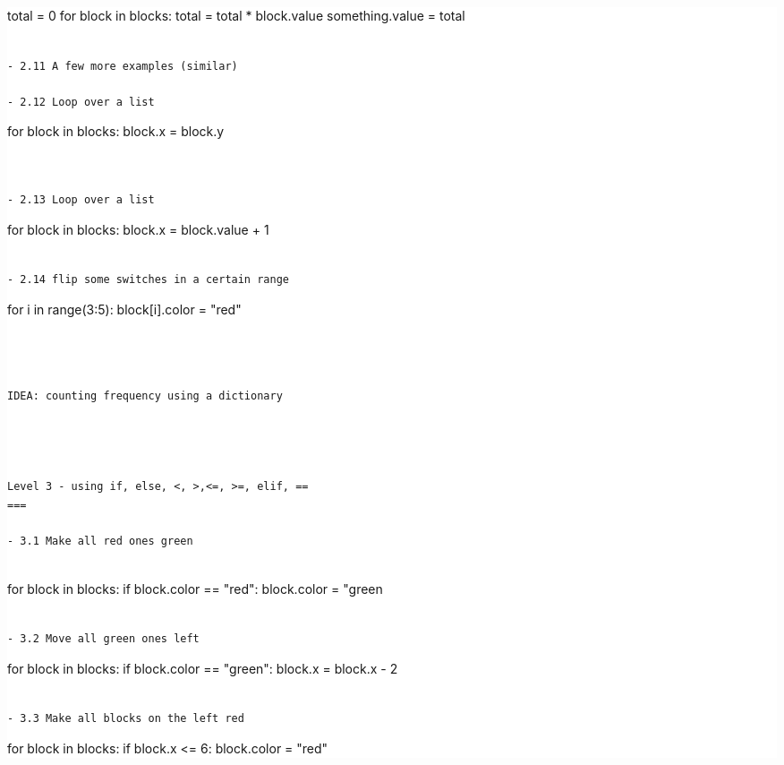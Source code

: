 ```

```
total = 0
for block in blocks:
    total = total * block.value
something.value = total
```

- 2.11 A few more examples (similar)

- 2.12 Loop over a list

```
for block in blocks:
    block.x = block.y
```


- 2.13 Loop over a list

```
for block in blocks:
    block.x = block.value + 1
```

- 2.14 flip some switches in a certain range

```
for i in range(3:5):
    block[i].color = "red"
```
 


IDEA: counting frequency using a dictionary 




Level 3 - using if, else, <, >,<=, >=, elif, ==
===

- 3.1 Make all red ones green


```
for block in blocks:
    if block.color == "red":
        block.color = "green
```

- 3.2 Move all green ones left

```
for block in blocks:
    if block.color == "green":
        block.x = block.x - 2
```

- 3.3 Make all blocks on the left red

```
for block in blocks:
    if block.x <= 6:
        block.color = "red"
```
```